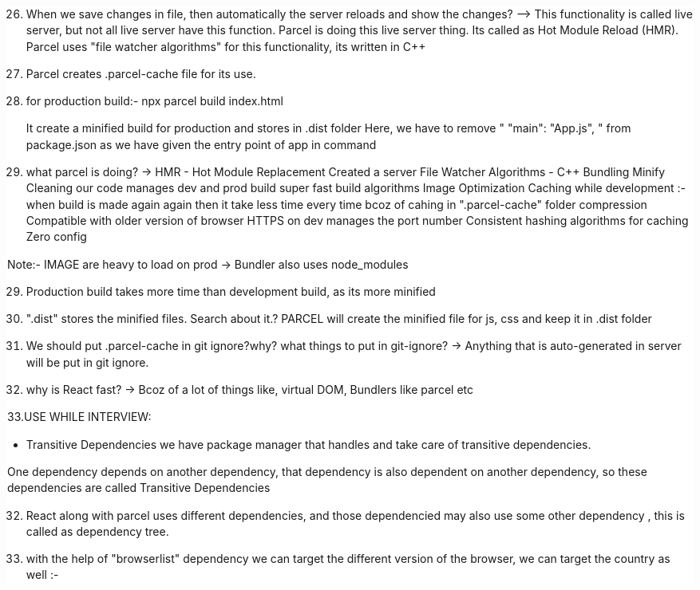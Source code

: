 26. When we save changes in file, then automatically the server reloads and show the changes?
    --> This functionality is called live server, but not all live server have this function.
    Parcel is doing this live server thing. Its called as Hot Module Reload (HMR).
    Parcel uses "file watcher algorithms" for this functionality, its written in C++

27. Parcel creates .parcel-cache file for its use.

28. for production build:- npx parcel build index.html

    It create a minified build for production and stores in .dist folder
    Here, we have to remove " "main": "App.js", " from package.json as we have given the entry point of app in command

29. what parcel is doing?
    -> HMR - Hot Module Replacement
    Created a server
    File Watcher Algorithms - C++
    Bundling
    Minify
    Cleaning our code
    manages dev and prod build
    super fast build algorithms
    Image Optimization
    Caching while development :- when build is made again again then it take less time every time bcoz of cahing in ".parcel-cache" folder
    compression
    Compatible with older version of browser
    HTTPS on dev
    manages the port number
    Consistent hashing algorithms for caching
    Zero config

Note:- IMAGE are heavy to load on prod
-> Bundler also uses node_modules

29. Production build takes more time than development build, as its more minified
30. ".dist" stores the minified files. Search about it.?
    PARCEL will create the minified file for js, css and keep it in .dist folder

31. We should put .parcel-cache in git ignore?why? what things to put in git-ignore?
    -> Anything that is auto-generated in server will be put in git ignore.

32. why is React fast?
    -> Bcoz of a lot of things like, virtual DOM, Bundlers like parcel etc

33.USE WHILE INTERVIEW:

- Transitive Dependencies
  we have package manager that handles and take care of transitive dependencies.

One dependency depends on another dependency, that dependency is also dependent on another dependency, so these dependencies are called Transitive Dependencies

32. React along with parcel uses different dependencies, and those dependencied may also use some other dependency , this is called as dependency tree.

33. with the help of "browserlist" dependency we can target the different version of the browser, we can target the country as well :-
